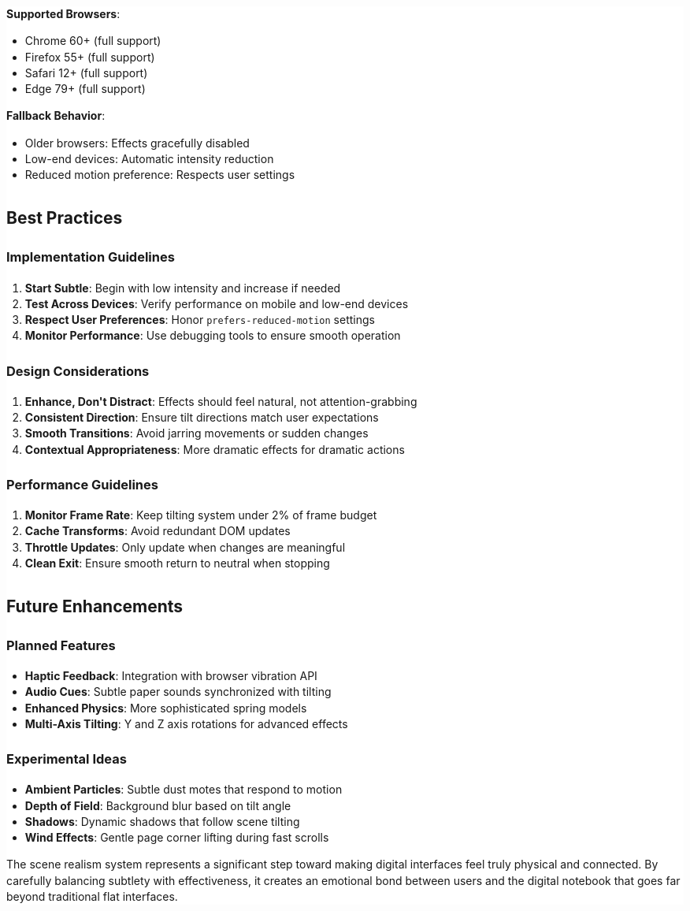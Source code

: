 **Supported Browsers**:
- Chrome 60+ (full support)
- Firefox 55+ (full support)
- Safari 12+ (full support)
- Edge 79+ (full support)

**Fallback Behavior**:
- Older browsers: Effects gracefully disabled
- Low-end devices: Automatic intensity reduction
- Reduced motion preference: Respects user settings

## Best Practices

### Implementation Guidelines

1. **Start Subtle**: Begin with low intensity and increase if needed
2. **Test Across Devices**: Verify performance on mobile and low-end devices
3. **Respect User Preferences**: Honor `prefers-reduced-motion` settings
4. **Monitor Performance**: Use debugging tools to ensure smooth operation

### Design Considerations

1. **Enhance, Don't Distract**: Effects should feel natural, not attention-grabbing
2. **Consistent Direction**: Ensure tilt directions match user expectations
3. **Smooth Transitions**: Avoid jarring movements or sudden changes
4. **Contextual Appropriateness**: More dramatic effects for dramatic actions

### Performance Guidelines

1. **Monitor Frame Rate**: Keep tilting system under 2% of frame budget
2. **Cache Transforms**: Avoid redundant DOM updates
3. **Throttle Updates**: Only update when changes are meaningful
4. **Clean Exit**: Ensure smooth return to neutral when stopping

## Future Enhancements

### Planned Features

- **Haptic Feedback**: Integration with browser vibration API
- **Audio Cues**: Subtle paper sounds synchronized with tilting
- **Enhanced Physics**: More sophisticated spring models
- **Multi-Axis Tilting**: Y and Z axis rotations for advanced effects

### Experimental Ideas

- **Ambient Particles**: Subtle dust motes that respond to motion
- **Depth of Field**: Background blur based on tilt angle
- **Shadows**: Dynamic shadows that follow scene tilting
- **Wind Effects**: Gentle page corner lifting during fast scrolls

The scene realism system represents a significant step toward making digital interfaces feel truly physical and connected. By carefully balancing subtlety with effectiveness, it creates an emotional bond between users and the digital notebook that goes far beyond traditional flat interfaces. 
